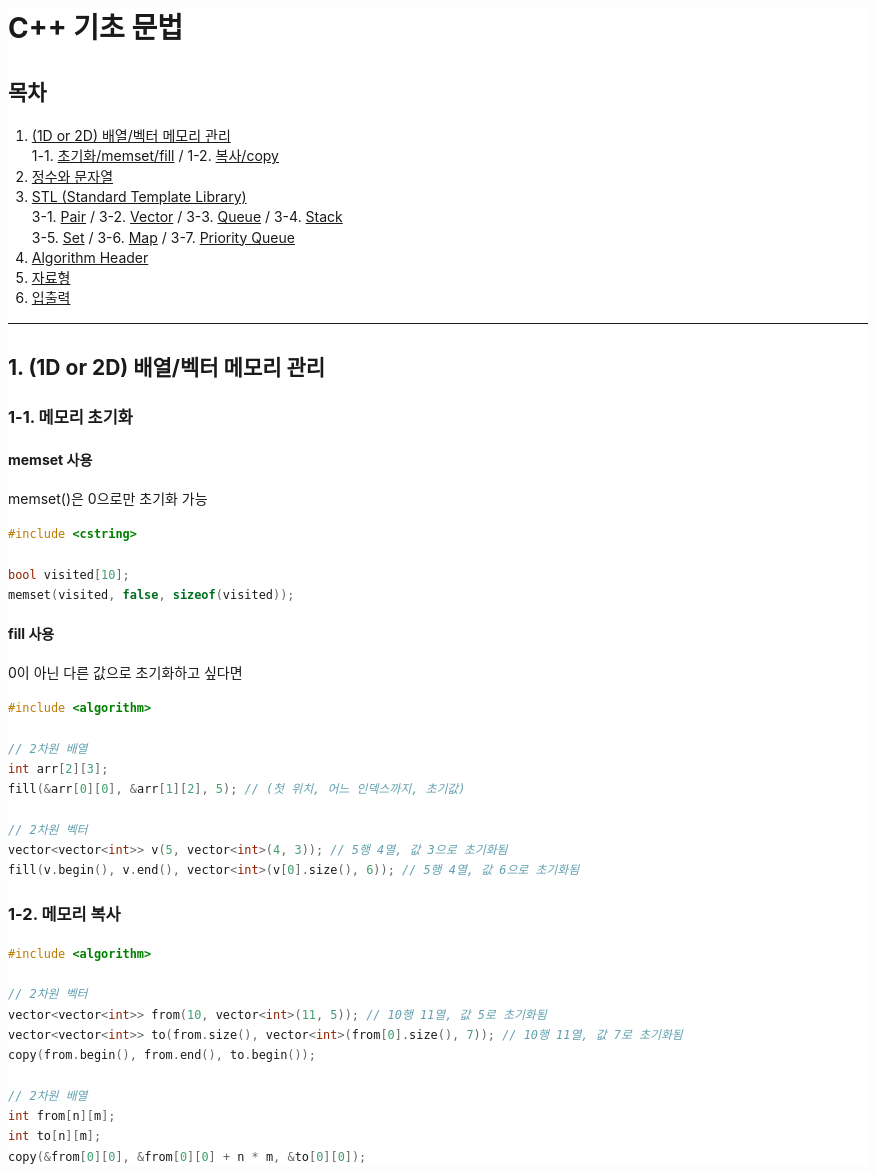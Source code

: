 # C++ 기초 문법

## 목차
1. [(1D or 2D) 배열/벡터 메모리 관리](#1-메모리-초기화)
<br> 1-1. [초기화/memset/fill](#1-1-메모리-초기화) / 1-2. [복사/copy](#1-2-메모리-복사)
2. [정수와 문자열](#2-정수와-문자열)
3. [STL (Standard Template Library)](#3-stl-standard-template-library)
<br> 3-1. [Pair](#3-1-pair) / 3-2. [Vector](#3-2-vector) / 3-3. [Queue](#3-3-queue) / 3-4. [Stack](#3-4-stack)
<br> 3-5. [Set](#3-5-set) / 3-6. [Map](#3-6-map) / 3-7. [Priority Queue](#3-7-priority-queue)
4. [Algorithm Header](#4-algorithm-header)
5. [자료형](#5-자료형)
6. [입출력](#6-입출력)
---

## 1. (1D or 2D) 배열/벡터 메모리 관리

### 1-1. 메모리 초기화

#### memset 사용
memset()은 0으로만 초기화 가능
````C++
#include <cstring>

bool visited[10];
memset(visited, false, sizeof(visited));
````

#### fill 사용
0이 아닌 다른 값으로 초기화하고 싶다면
````C++
#include <algorithm>

// 2차원 배열
int arr[2][3];
fill(&arr[0][0], &arr[1][2], 5); // (첫 위치, 어느 인덱스까지, 초기값)

// 2차원 벡터
vector<vector<int>> v(5, vector<int>(4, 3)); // 5행 4열, 값 3으로 초기화됨
fill(v.begin(), v.end(), vector<int>(v[0].size(), 6)); // 5행 4열, 값 6으로 초기화됨
````

### 1-2. 메모리 복사
````C++
#include <algorithm>

// 2차원 벡터
vector<vector<int>> from(10, vector<int>(11, 5)); // 10행 11열, 값 5로 초기화됨
vector<vector<int>> to(from.size(), vector<int>(from[0].size(), 7)); // 10행 11열, 값 7로 초기화됨
copy(from.begin(), from.end(), to.begin());

// 2차원 배열
int from[n][m];
int to[n][m];
copy(&from[0][0], &from[0][0] + n * m, &to[0][0]);
````
